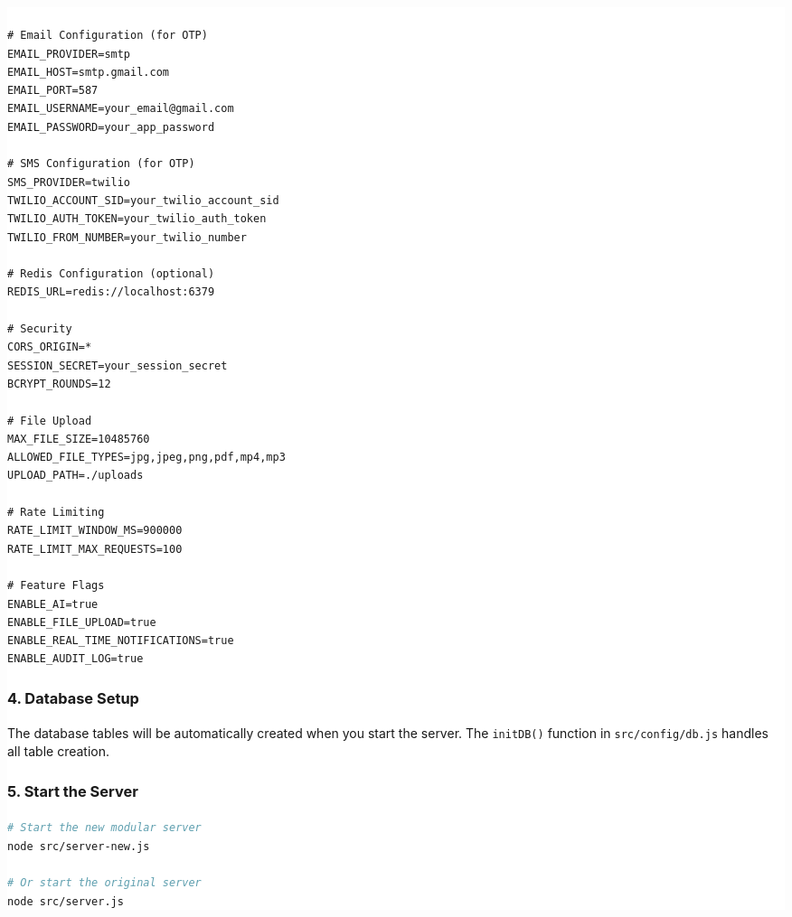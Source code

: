 ```env

# Email Configuration (for OTP)
EMAIL_PROVIDER=smtp
EMAIL_HOST=smtp.gmail.com
EMAIL_PORT=587
EMAIL_USERNAME=your_email@gmail.com
EMAIL_PASSWORD=your_app_password

# SMS Configuration (for OTP)
SMS_PROVIDER=twilio
TWILIO_ACCOUNT_SID=your_twilio_account_sid
TWILIO_AUTH_TOKEN=your_twilio_auth_token
TWILIO_FROM_NUMBER=your_twilio_number

# Redis Configuration (optional)
REDIS_URL=redis://localhost:6379

# Security
CORS_ORIGIN=*
SESSION_SECRET=your_session_secret
BCRYPT_ROUNDS=12

# File Upload
MAX_FILE_SIZE=10485760
ALLOWED_FILE_TYPES=jpg,jpeg,png,pdf,mp4,mp3
UPLOAD_PATH=./uploads

# Rate Limiting
RATE_LIMIT_WINDOW_MS=900000
RATE_LIMIT_MAX_REQUESTS=100

# Feature Flags
ENABLE_AI=true
ENABLE_FILE_UPLOAD=true
ENABLE_REAL_TIME_NOTIFICATIONS=true
ENABLE_AUDIT_LOG=true
```

### 4. Database Setup

The database tables will be automatically created when you start the server. The `initDB()` function in `src/config/db.js` handles all table creation.

### 5. Start the Server

```bash
# Start the new modular server
node src/server-new.js

# Or start the original server
node src/server.js
```
